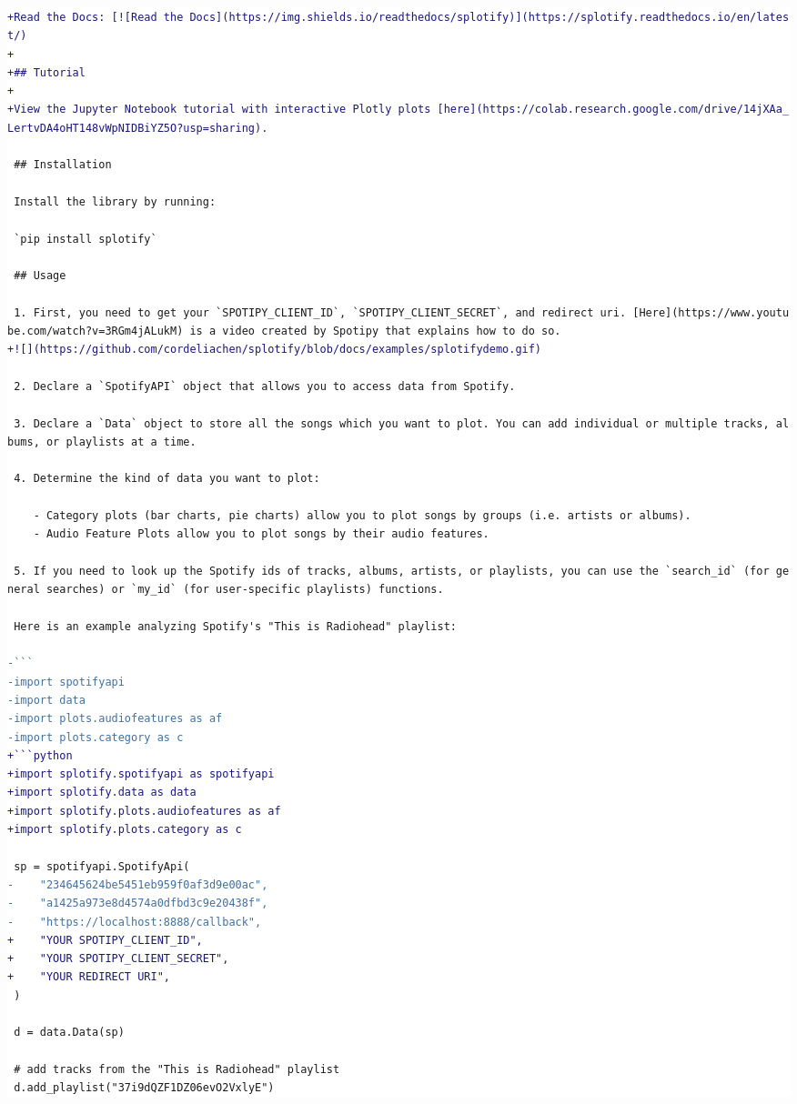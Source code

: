 ```diff
+Read the Docs: [![Read the Docs](https://img.shields.io/readthedocs/splotify)](https://splotify.readthedocs.io/en/latest/)
+
+## Tutorial
+
+View the Jupyter Notebook tutorial with interactive Plotly plots [here](https://colab.research.google.com/drive/14jXAa_LertvDA4oHT148vWpNIDBiYZ5O?usp=sharing).
 
 ## Installation
 
 Install the library by running:
 
 `pip install splotify`
 
 ## Usage
 
 1. First, you need to get your `SPOTIPY_CLIENT_ID`, `SPOTIPY_CLIENT_SECRET`, and redirect uri. [Here](https://www.youtube.com/watch?v=3RGm4jALukM) is a video created by Spotipy that explains how to do so.
+![](https://github.com/cordeliachen/splotify/blob/docs/examples/splotifydemo.gif)
 
 2. Declare a `SpotifyAPI` object that allows you to access data from Spotify.
 
 3. Declare a `Data` object to store all the songs which you want to plot. You can add individual or multiple tracks, albums, or playlists at a time.
 
 4. Determine the kind of data you want to plot:
 
    - Category plots (bar charts, pie charts) allow you to plot songs by groups (i.e. artists or albums).
    - Audio Feature Plots allow you to plot songs by their audio features.
 
 5. If you need to look up the Spotify ids of tracks, albums, artists, or playlists, you can use the `search_id` (for general searches) or `my_id` (for user-specific playlists) functions.
 
 Here is an example analyzing Spotify's "This is Radiohead" playlist:
 
-```
-import spotifyapi
-import data
-import plots.audiofeatures as af
-import plots.category as c
+```python
+import splotify.spotifyapi as spotifyapi
+import splotify.data as data
+import splotify.plots.audiofeatures as af
+import splotify.plots.category as c
 
 sp = spotifyapi.SpotifyApi(
-    "234645624be5451eb959f0af3d9e00ac",
-    "a1425a973e8d4574a0dfbd3c9e20438f",
-    "https://localhost:8888/callback",
+    "YOUR SPOTIPY_CLIENT_ID",
+    "YOUR SPOTIPY_CLIENT_SECRET",
+    "YOUR REDIRECT URI",
 )
 
 d = data.Data(sp)
 
 # add tracks from the "This is Radiohead" playlist
 d.add_playlist("37i9dQZF1DZ06evO2VxlyE")
```
